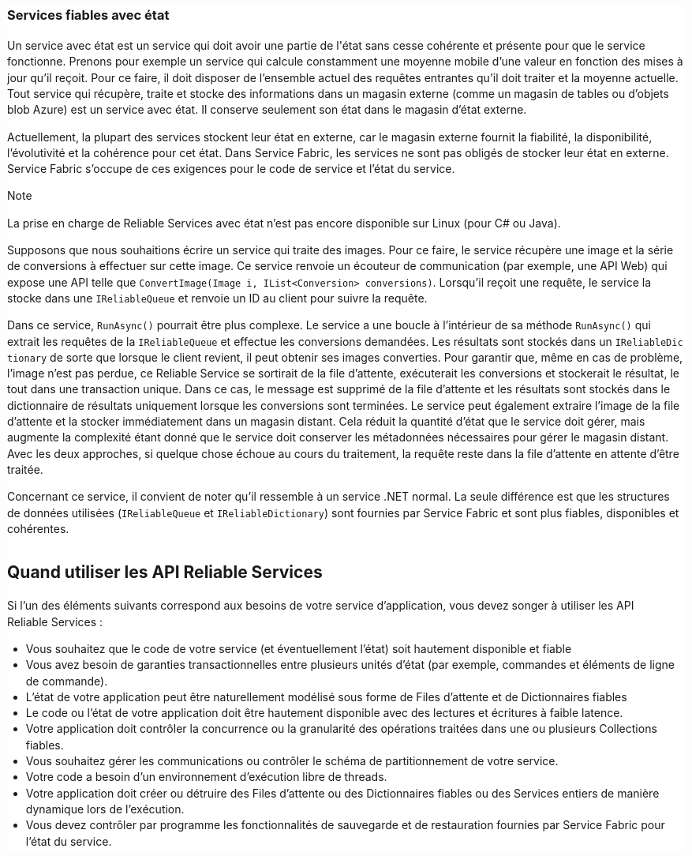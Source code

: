 ### <a name="stateful-reliable-services"></a>Services fiables avec état
Un service avec état est un service qui doit avoir une partie de l'état sans cesse cohérente et présente pour que le service fonctionne. Prenons pour exemple un service qui calcule constamment une moyenne mobile d’une valeur en fonction des mises à jour qu’il reçoit. Pour ce faire, il doit disposer de l’ensemble actuel des requêtes entrantes qu’il doit traiter et la moyenne actuelle. Tout service qui récupère, traite et stocke des informations dans un magasin externe (comme un magasin de tables ou d’objets blob Azure) est un service avec état. Il conserve seulement son état dans le magasin d’état externe.

Actuellement, la plupart des services stockent leur état en externe, car le magasin externe fournit la fiabilité, la disponibilité, l’évolutivité et la cohérence pour cet état. Dans Service Fabric, les services ne sont pas obligés de stocker leur état en externe. Service Fabric s’occupe de ces exigences pour le code de service et l’état du service.

> [!NOTE]
> La prise en charge de Reliable Services avec état n’est pas encore disponible sur Linux (pour C# ou Java).
>

Supposons que nous souhaitions écrire un service qui traite des images. Pour ce faire, le service récupère une image et la série de conversions à effectuer sur cette image. Ce service renvoie un écouteur de communication (par exemple, une API Web) qui expose une API telle que `ConvertImage(Image i, IList<Conversion> conversions)`. Lorsqu’il reçoit une requête, le service la stocke dans une `IReliableQueue` et renvoie un ID au client pour suivre la requête.

Dans ce service, `RunAsync()` pourrait être plus complexe. Le service a une boucle à l’intérieur de sa méthode `RunAsync()` qui extrait les requêtes de la `IReliableQueue` et effectue les conversions demandées. Les résultats sont stockés dans un `IReliableDictionary` de sorte que lorsque le client revient, il peut obtenir ses images converties. Pour garantir que, même en cas de problème, l’image n’est pas perdue, ce Reliable Service se sortirait de la file d’attente, exécuterait les conversions et stockerait le résultat, le tout dans une transaction unique. Dans ce cas, le message est supprimé de la file d’attente et les résultats sont stockés dans le dictionnaire de résultats uniquement lorsque les conversions sont terminées. Le service peut également extraire l’image de la file d’attente et la stocker immédiatement dans un magasin distant. Cela réduit la quantité d’état que le service doit gérer, mais augmente la complexité étant donné que le service doit conserver les métadonnées nécessaires pour gérer le magasin distant. Avec les deux approches, si quelque chose échoue au cours du traitement, la requête reste dans la file d’attente en attente d’être traitée.

Concernant ce service, il convient de noter qu’il ressemble à un service .NET normal. La seule différence est que les structures de données utilisées (`IReliableQueue` et `IReliableDictionary`) sont fournies par Service Fabric et sont plus fiables, disponibles et cohérentes.

## <a name="when-to-use-reliable-services-apis"></a>Quand utiliser les API Reliable Services
Si l’un des éléments suivants correspond aux besoins de votre service d’application, vous devez songer à utiliser les API Reliable Services :

* Vous souhaitez que le code de votre service (et éventuellement l’état) soit hautement disponible et fiable
* Vous avez besoin de garanties transactionnelles entre plusieurs unités d’état (par exemple, commandes et éléments de ligne de commande).
* L’état de votre application peut être naturellement modélisé sous forme de Files d’attente et de Dictionnaires fiables
* Le code ou l’état de votre application doit être hautement disponible avec des lectures et écritures à faible latence.
* Votre application doit contrôler la concurrence ou la granularité des opérations traitées dans une ou plusieurs Collections fiables.
* Vous souhaitez gérer les communications ou contrôler le schéma de partitionnement de votre service.
* Votre code a besoin d’un environnement d’exécution libre de threads.
* Votre application doit créer ou détruire des Files d’attente ou des Dictionnaires fiables ou des Services entiers de manière dynamique lors de l’exécution.
* Vous devez contrôler par programme les fonctionnalités de sauvegarde et de restauration fournies par Service Fabric pour l’état du service.